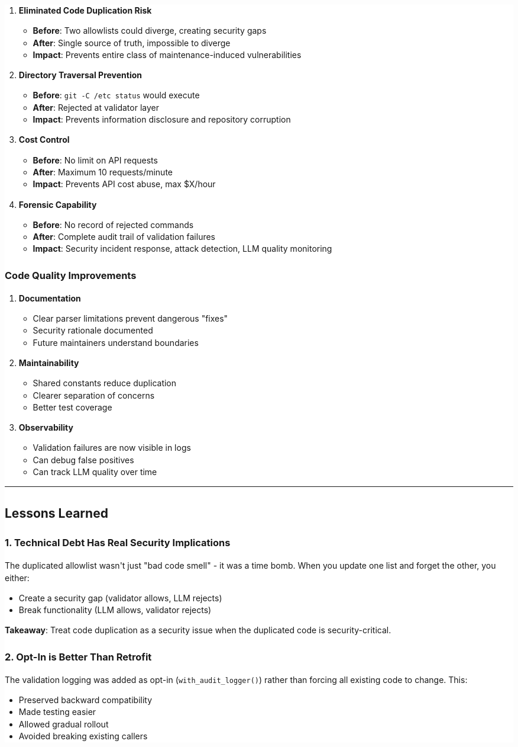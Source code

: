 1. **Eliminated Code Duplication Risk**
   - **Before**: Two allowlists could diverge, creating security gaps
   - **After**: Single source of truth, impossible to diverge
   - **Impact**: Prevents entire class of maintenance-induced vulnerabilities

2. **Directory Traversal Prevention**
   - **Before**: `git -C /etc status` would execute
   - **After**: Rejected at validator layer
   - **Impact**: Prevents information disclosure and repository corruption

3. **Cost Control**
   - **Before**: No limit on API requests
   - **After**: Maximum 10 requests/minute
   - **Impact**: Prevents API cost abuse, max $X/hour

4. **Forensic Capability**
   - **Before**: No record of rejected commands
   - **After**: Complete audit trail of validation failures
   - **Impact**: Security incident response, attack detection, LLM quality monitoring

### Code Quality Improvements

1. **Documentation**
   - Clear parser limitations prevent dangerous "fixes"
   - Security rationale documented
   - Future maintainers understand boundaries

2. **Maintainability**
   - Shared constants reduce duplication
   - Clearer separation of concerns
   - Better test coverage

3. **Observability**
   - Validation failures are now visible in logs
   - Can debug false positives
   - Can track LLM quality over time

---

## Lessons Learned

### 1. Technical Debt Has Real Security Implications
The duplicated allowlist wasn't just "bad code smell" - it was a time bomb. When you update one list and forget the other, you either:
- Create a security gap (validator allows, LLM rejects)
- Break functionality (LLM allows, validator rejects)

**Takeaway**: Treat code duplication as a security issue when the duplicated code is security-critical.

### 2. Opt-In is Better Than Retrofit
The validation logging was added as opt-in (`with_audit_logger()`) rather than forcing all existing code to change. This:
- Preserved backward compatibility
- Made testing easier
- Allowed gradual rollout
- Avoided breaking existing callers
